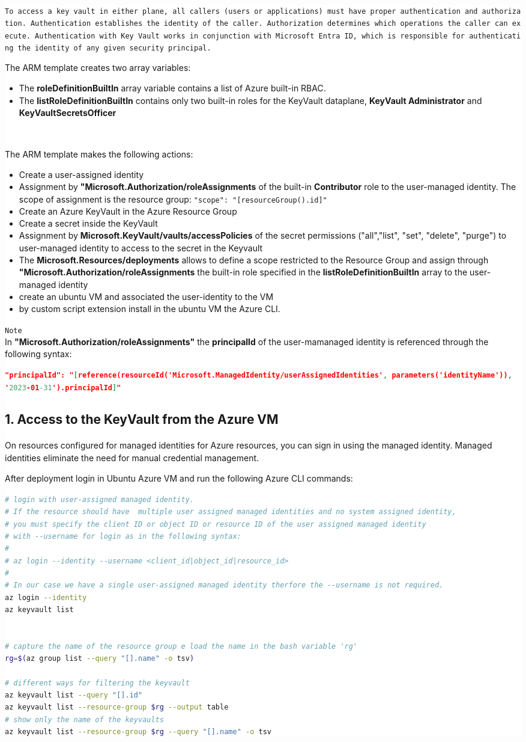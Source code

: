 `To access a key vault in either plane, all callers (users or applications) must have proper authentication and authorization. Authentication establishes the identity of the caller. Authorization determines which operations the caller can execute. Authentication with Key Vault works in conjunction with Microsoft Entra ID, which is responsible for authenticating the identity of any given security principal.`


The ARM template creates two array variables:
- The **roleDefinitionBuiltIn** array variable contains a list of Azure built-in RBAC. <br>
- The **listRoleDefinitionBuiltIn** contains only two built-in roles for the KeyVault dataplane, **KeyVault Administrator** and **KeyVaultSecretsOfficer**
<br>

The ARM template makes the following actions: <br>
- Create a user-assigned identity
- Assignment by **"Microsoft.Authorization/roleAssignments** of the built-in **Contributor** role to the user-managed identity. The scope of assignment is the resource group: `"scope": "[resourceGroup().id]"`
- Create an Azure KeyVault in the Azure Resource Group
- Create a secret inside the KeyVault
- Assignment by **Microsoft.KeyVault/vaults/accessPolicies**  of the secret permissions ("all","list", "set", "delete", "purge") to user-managed identity to access to the secret in the Keyvault 
- The **Microsoft.Resources/deployments** allows to define a scope restricted to the Resource Group and assign through **"Microsoft.Authorization/roleAssignments** the built-in role specified in the **listRoleDefinitionBuiltIn** array to the user-managed identity
- create an ubuntu VM and associated the user-identity to the VM 
- by custom script extension install in the ubuntu VM the Azure CLI.

`Note` <br>
In **"Microsoft.Authorization/roleAssignments"** the **principalId** of the user-mamanaged identity is referenced through the following syntax:
```json
"principalId": "[reference(resourceId('Microsoft.ManagedIdentity/userAssignedIdentities', parameters('identityName')), '2023-01-31').principalId]"
```



## <a name="Access to the KeyVault"></a>1. Access to the KeyVault from the Azure VM
On resources configured for managed identities for Azure resources, you can sign in using the managed identity. Managed identities eliminate the need for manual credential management. <br>

After deployment login in Ubuntu Azure VM and run the following Azure CLI commands:
```bash
# login with user-assigned managed identity. 
# If the resource should have  multiple user assigned managed identities and no system assigned identity, 
# you must specify the client ID or object ID or resource ID of the user assigned managed identity 
# with --username for login as in the following syntax:
#
# az login --identity --username <client_id|object_id|resource_id>
#
# In our case we have a single user-assigned managed identity therfore the --username is not required.
az login --identity
az keyvault list


# capture the name of the resource group e load the name in the bash variable 'rg'
rg=$(az group list --query "[].name" -o tsv)

# different ways for filtering the keyvault
az keyvault list --query "[].id"
az keyvault list --resource-group $rg --output table
# show only the name of the keyvaults
az keyvault list --resource-group $rg --query "[].name" -o tsv
```

[1]: ./media/network-diagram.png "network diagram" 